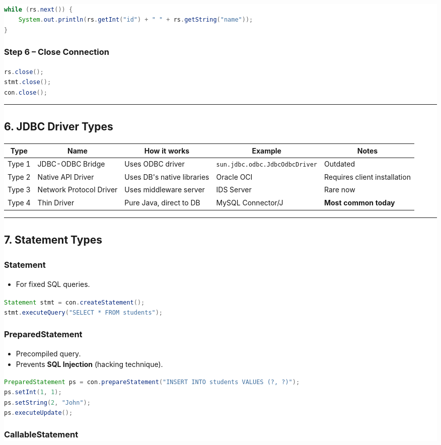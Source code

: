 ```java
while (rs.next()) {
    System.out.println(rs.getInt("id") + " " + rs.getString("name"));
}
```

### **Step 6 – Close Connection**

```java
rs.close();
stmt.close();
con.close();
```

---

## **6. JDBC Driver Types**

| Type   | Name                    | How it works               | Example                        | Notes                        |
| ------ | ----------------------- | -------------------------- | ------------------------------ | ---------------------------- |
| Type 1 | JDBC-ODBC Bridge        | Uses ODBC driver           | `sun.jdbc.odbc.JdbcOdbcDriver` | Outdated                     |
| Type 2 | Native API Driver       | Uses DB's native libraries | Oracle OCI                     | Requires client installation |
| Type 3 | Network Protocol Driver | Uses middleware server     | IDS Server                     | Rare now                     |
| Type 4 | Thin Driver             | Pure Java, direct to DB    | MySQL Connector/J              | **Most common today**        |

---

## **7. Statement Types**

### **Statement**

* For fixed SQL queries.

```java
Statement stmt = con.createStatement();
stmt.executeQuery("SELECT * FROM students");
```

### **PreparedStatement**

* Precompiled query.
* Prevents **SQL Injection** (hacking technique).

```java
PreparedStatement ps = con.prepareStatement("INSERT INTO students VALUES (?, ?)");
ps.setInt(1, 1);
ps.setString(2, "John");
ps.executeUpdate();
```

### **CallableStatement**
